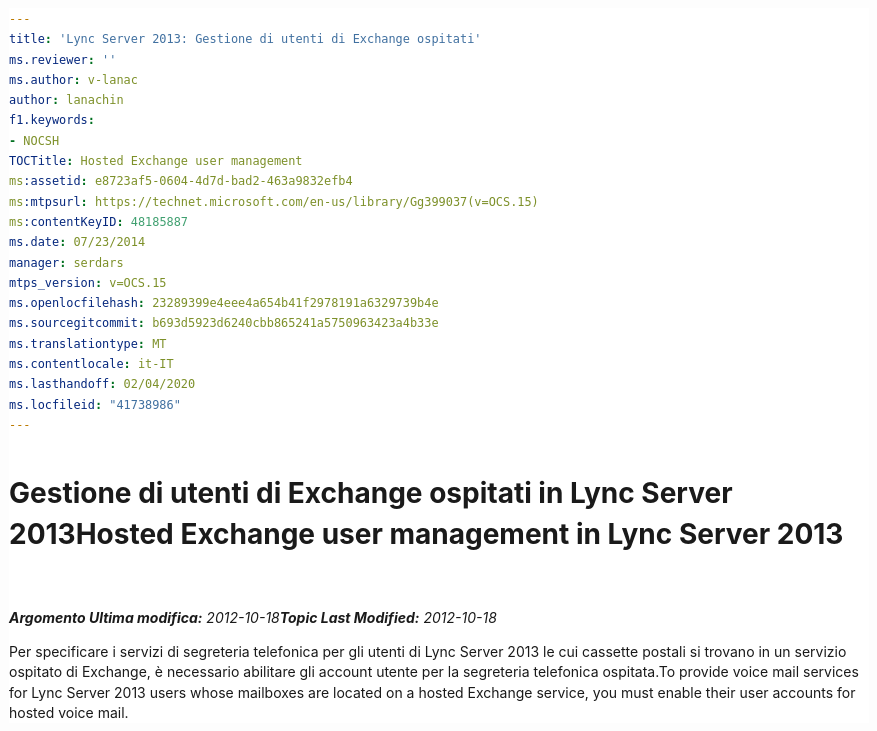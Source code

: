 ```yaml
---
title: 'Lync Server 2013: Gestione di utenti di Exchange ospitati'
ms.reviewer: ''
ms.author: v-lanac
author: lanachin
f1.keywords:
- NOCSH
TOCTitle: Hosted Exchange user management
ms:assetid: e8723af5-0604-4d7d-bad2-463a9832efb4
ms:mtpsurl: https://technet.microsoft.com/en-us/library/Gg399037(v=OCS.15)
ms:contentKeyID: 48185887
ms.date: 07/23/2014
manager: serdars
mtps_version: v=OCS.15
ms.openlocfilehash: 23289399e4eee4a654b41f2978191a6329739b4e
ms.sourcegitcommit: b693d5923d6240cbb865241a5750963423a4b33e
ms.translationtype: MT
ms.contentlocale: it-IT
ms.lasthandoff: 02/04/2020
ms.locfileid: "41738986"
---
```

<div data-xmlns="http://www.w3.org/1999/xhtml">

<div class="topic" data-xmlns="http://www.w3.org/1999/xhtml" data-msxsl="urn:schemas-microsoft-com:xslt" data-cs="http://msdn.microsoft.com/en-us/">

<div data-asp="http://msdn2.microsoft.com/asp">

# <a name="hosted-exchange-user-management-in-lync-server-2013"></a><span data-ttu-id="7b601-102">Gestione di utenti di Exchange ospitati in Lync Server 2013</span><span class="sxs-lookup"><span data-stu-id="7b601-102">Hosted Exchange user management in Lync Server 2013</span></span>

</div>

<div id="mainSection">

<div id="mainBody">

<span> </span>

<span data-ttu-id="7b601-103">_**Argomento Ultima modifica:** 2012-10-18_</span><span class="sxs-lookup"><span data-stu-id="7b601-103">_**Topic Last Modified:** 2012-10-18_</span></span>

<span data-ttu-id="7b601-104">Per specificare i servizi di segreteria telefonica per gli utenti di Lync Server 2013 le cui cassette postali si trovano in un servizio ospitato di Exchange, è necessario abilitare gli account utente per la segreteria telefonica ospitata.</span><span class="sxs-lookup"><span data-stu-id="7b601-104">To provide voice mail services for Lync Server 2013 users whose mailboxes are located on a hosted Exchange service, you must enable their user accounts for hosted voice mail.</span></span>
